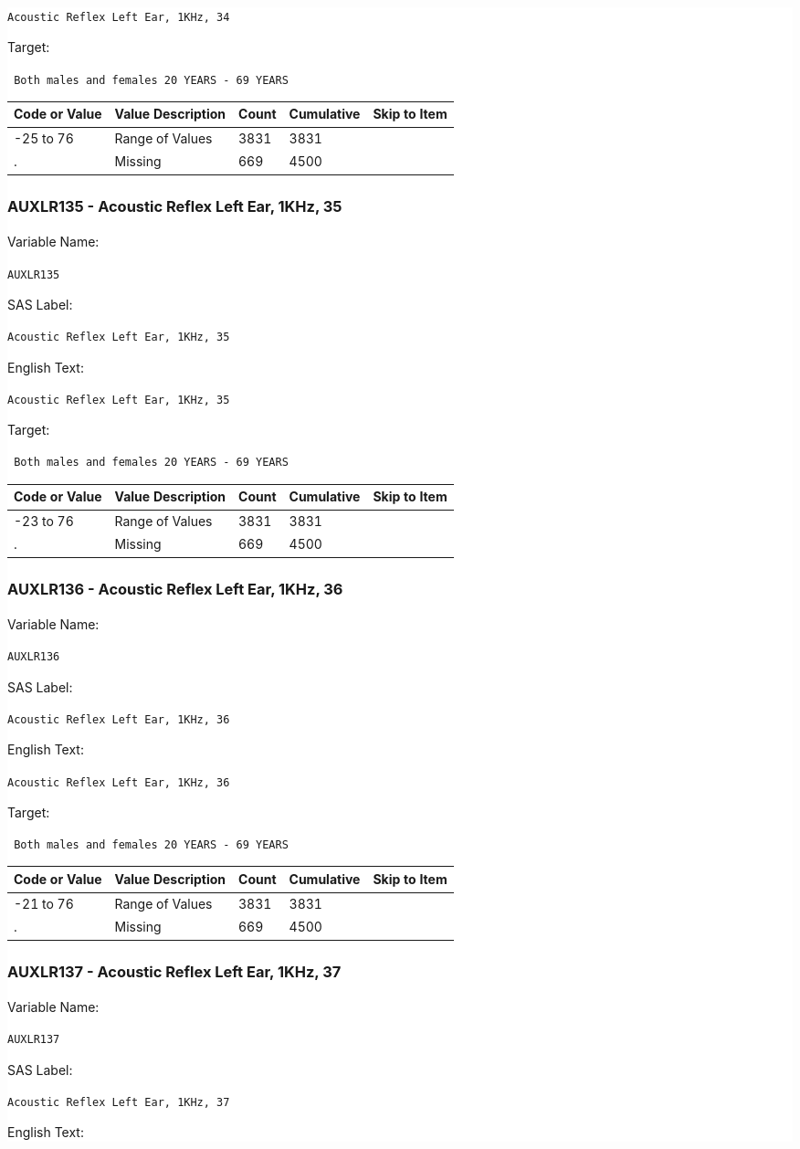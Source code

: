     Acoustic Reflex Left Ear, 1KHz, 34
Target:

     Both males and females 20 YEARS - 69 YEARS
Code or Value | Value Description | Count | Cumulative | Skip to Item  
---|---|---|---|---  
-25 to 76 | Range of Values | 3831 | 3831 |   
. | Missing | 669 | 4500 |   
  
### AUXLR135 - Acoustic Reflex Left Ear, 1KHz, 35

Variable Name:

    AUXLR135
SAS Label:

    Acoustic Reflex Left Ear, 1KHz, 35
English Text:

    Acoustic Reflex Left Ear, 1KHz, 35
Target:

     Both males and females 20 YEARS - 69 YEARS
Code or Value | Value Description | Count | Cumulative | Skip to Item  
---|---|---|---|---  
-23 to 76 | Range of Values | 3831 | 3831 |   
. | Missing | 669 | 4500 |   
  
### AUXLR136 - Acoustic Reflex Left Ear, 1KHz, 36

Variable Name:

    AUXLR136
SAS Label:

    Acoustic Reflex Left Ear, 1KHz, 36
English Text:

    Acoustic Reflex Left Ear, 1KHz, 36
Target:

     Both males and females 20 YEARS - 69 YEARS
Code or Value | Value Description | Count | Cumulative | Skip to Item  
---|---|---|---|---  
-21 to 76 | Range of Values | 3831 | 3831 |   
. | Missing | 669 | 4500 |   
  
### AUXLR137 - Acoustic Reflex Left Ear, 1KHz, 37

Variable Name:

    AUXLR137
SAS Label:

    Acoustic Reflex Left Ear, 1KHz, 37
English Text:
